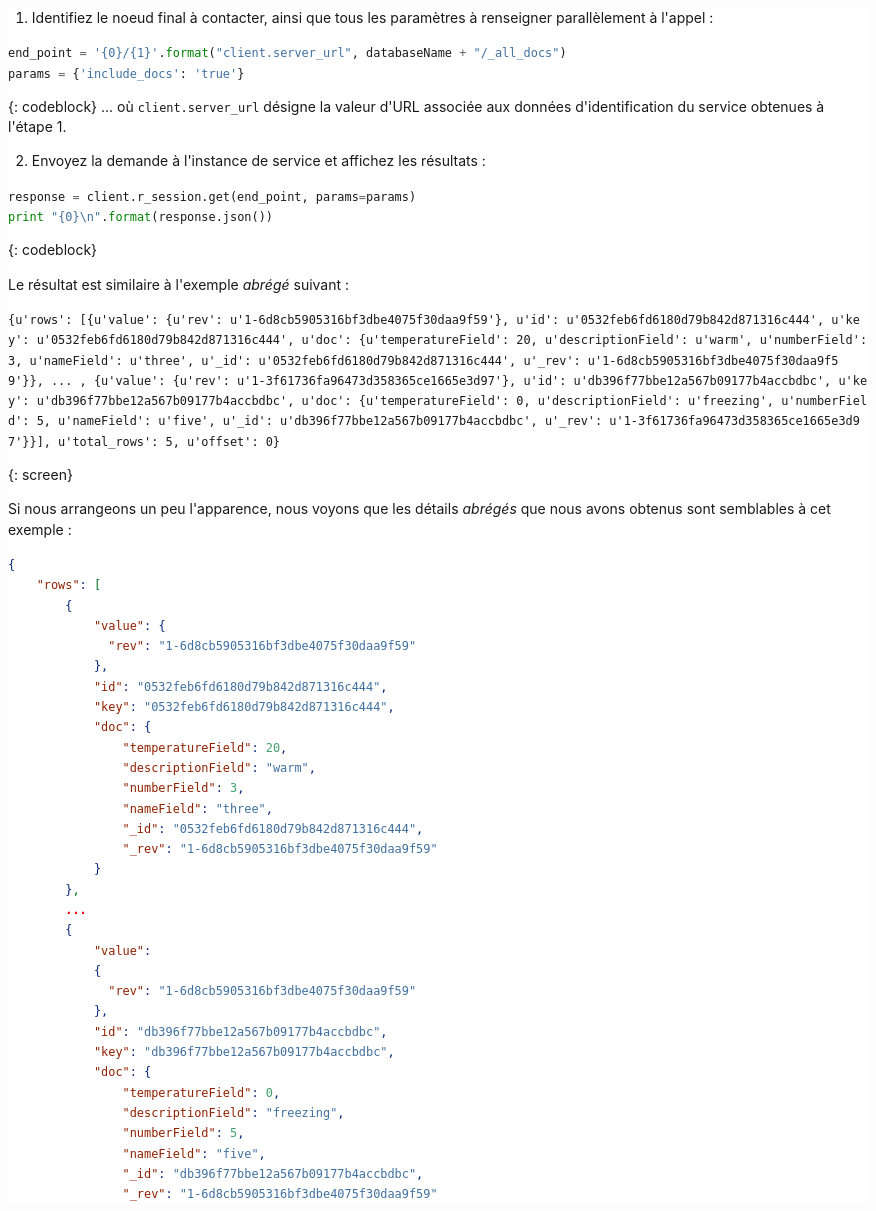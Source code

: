 1. Identifiez le noeud final à contacter, ainsi que tous les paramètres à renseigner parallèlement à l'appel :
  ```python
  end_point = '{0}/{1}'.format("client.server_url", databaseName + "/_all_docs")
  params = {'include_docs': 'true'}
  ```
  {: codeblock}
  ... où `client.server_url` désigne la valeur d'URL associée aux données d'identification du service obtenues à l'étape 1.

2. Envoyez la demande à l'instance de service et affichez les résultats :
  ```python
  response = client.r_session.get(end_point, params=params)
  print "{0}\n".format(response.json())
  ```
  {: codeblock}

  Le résultat est similaire à l'exemple _abrégé_ suivant :
  
  ```
  {u'rows': [{u'value': {u'rev': u'1-6d8cb5905316bf3dbe4075f30daa9f59'}, u'id': u'0532feb6fd6180d79b842d871316c444', u'key': u'0532feb6fd6180d79b842d871316c444', u'doc': {u'temperatureField': 20, u'descriptionField': u'warm', u'numberField': 3, u'nameField': u'three', u'_id': u'0532feb6fd6180d79b842d871316c444', u'_rev': u'1-6d8cb5905316bf3dbe4075f30daa9f59'}}, ... , {u'value': {u'rev': u'1-3f61736fa96473d358365ce1665e3d97'}, u'id': u'db396f77bbe12a567b09177b4accbdbc', u'key': u'db396f77bbe12a567b09177b4accbdbc', u'doc': {u'temperatureField': 0, u'descriptionField': u'freezing', u'numberField': 5, u'nameField': u'five', u'_id': u'db396f77bbe12a567b09177b4accbdbc', u'_rev': u'1-3f61736fa96473d358365ce1665e3d97'}}], u'total_rows': 5, u'offset': 0}
  ```
  {: screen}
  
  Si nous arrangeons un peu l'apparence, nous voyons que les détails _abrégés_ que nous avons obtenus sont semblables à cet exemple :
  
  ```json
  {
      "rows": [
          {
              "value": {
                "rev": "1-6d8cb5905316bf3dbe4075f30daa9f59"
              },
              "id": "0532feb6fd6180d79b842d871316c444",
              "key": "0532feb6fd6180d79b842d871316c444",
              "doc": {
                  "temperatureField": 20,
                  "descriptionField": "warm",
                  "numberField": 3,
                  "nameField": "three",
                  "_id": "0532feb6fd6180d79b842d871316c444",
                  "_rev": "1-6d8cb5905316bf3dbe4075f30daa9f59"
              }
          },
          ...
          {
              "value":
              {
                "rev": "1-6d8cb5905316bf3dbe4075f30daa9f59"
              },
              "id": "db396f77bbe12a567b09177b4accbdbc",
              "key": "db396f77bbe12a567b09177b4accbdbc",
              "doc": {
                  "temperatureField": 0,
                  "descriptionField": "freezing",
                  "numberField": 5,
                  "nameField": "five",
                  "_id": "db396f77bbe12a567b09177b4accbdbc",
                  "_rev": "1-6d8cb5905316bf3dbe4075f30daa9f59"
  ```